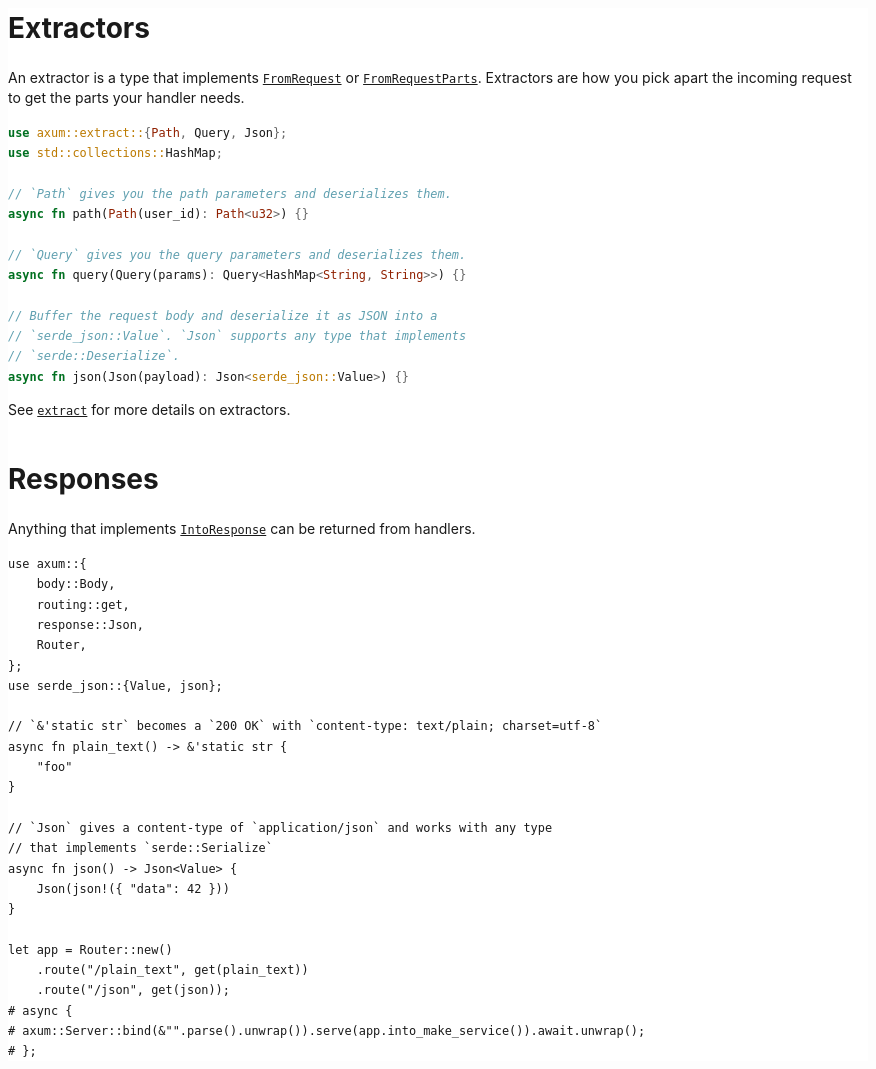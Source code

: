 # Extractors

An extractor is a type that implements [`FromRequest`] or [`FromRequestParts`]. Extractors are
how you pick apart the incoming request to get the parts your handler needs.

```rust
use axum::extract::{Path, Query, Json};
use std::collections::HashMap;

// `Path` gives you the path parameters and deserializes them.
async fn path(Path(user_id): Path<u32>) {}

// `Query` gives you the query parameters and deserializes them.
async fn query(Query(params): Query<HashMap<String, String>>) {}

// Buffer the request body and deserialize it as JSON into a
// `serde_json::Value`. `Json` supports any type that implements
// `serde::Deserialize`.
async fn json(Json(payload): Json<serde_json::Value>) {}
```

See [`extract`](crate::extract) for more details on extractors.

# Responses

Anything that implements [`IntoResponse`] can be returned from handlers.

```rust,no_run
use axum::{
    body::Body,
    routing::get,
    response::Json,
    Router,
};
use serde_json::{Value, json};

// `&'static str` becomes a `200 OK` with `content-type: text/plain; charset=utf-8`
async fn plain_text() -> &'static str {
    "foo"
}

// `Json` gives a content-type of `application/json` and works with any type
// that implements `serde::Serialize`
async fn json() -> Json<Value> {
    Json(json!({ "data": 42 }))
}

let app = Router::new()
    .route("/plain_text", get(plain_text))
    .route("/json", get(json));
# async {
# axum::Server::bind(&"".parse().unwrap()).serve(app.into_make_service()).await.unwrap();
# };
```


[`TypedHeader`]: crate::extract::TypedHeader
[`MatchedPath`]: crate::extract::MatchedPath
[`Multipart`]: crate::extract::Multipart
[`OriginalUri`]: crate::extract::OriginalUri
[`tower`]: https://crates.io/crates/tower
[`tower-http`]: https://crates.io/crates/tower-http
[`tokio`]: http://crates.io/crates/tokio
[`hyper`]: http://crates.io/crates/hyper
[`tonic`]: http://crates.io/crates/tonic
[feature flags]: https://doc.rust-lang.org/cargo/reference/features.html#the-features-section
[`IntoResponse`]: crate::response::IntoResponse
[`Timeout`]: tower::timeout::Timeout
[examples]: https://github.com/tokio-rs/axum/tree/main/examples
[`Router::merge`]: crate::routing::Router::merge
[`axum::Server`]: hyper::server::Server
[`Service`]: tower::Service
[`Service::poll_ready`]: tower::Service::poll_ready
[`Service`'s]: tower::Service
[`tower::Service`]: tower::Service
[tower-guides]: https://github.com/tower-rs/tower/tree/master/guides
[`Uuid`]: https://docs.rs/uuid/latest/uuid/
[`FromRequest`]: crate::extract::FromRequest
[`FromRequestParts`]: crate::extract::FromRequestParts
[`HeaderMap`]: http::header::HeaderMap
[`Request`]: http::Request
[customize-extractor-error]: https://github.com/tokio-rs/axum/blob/main/examples/customize-extractor-error/src/main.rs
[axum-macros]: https://docs.rs/axum-macros
[`debug_handler`]: https://docs.rs/axum-macros/latest/axum_macros/attr.debug_handler.html
[`Handler`]: crate::handler::Handler
[`Infallible`]: std::convert::Infallible
[load shed]: tower::load_shed
[`axum-core`]: http://crates.io/crates/axum-core